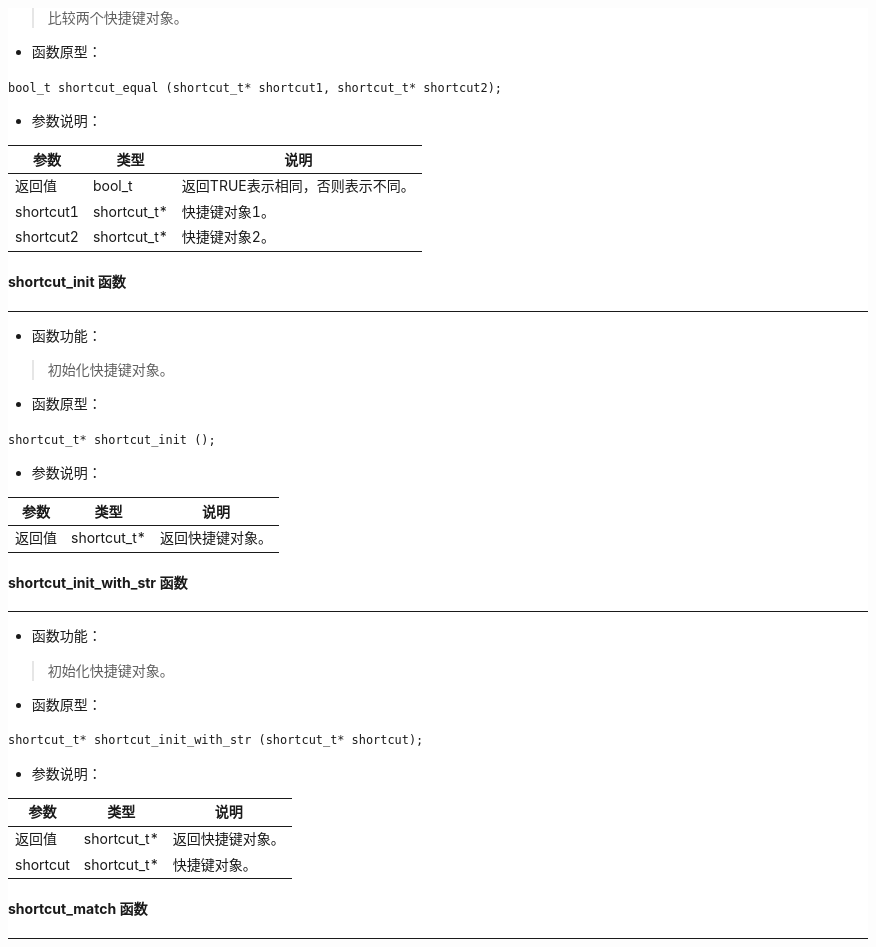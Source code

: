 > <p id="shortcut_t_shortcut_equal"> 比较两个快捷键对象。




* 函数原型：

```
bool_t shortcut_equal (shortcut_t* shortcut1, shortcut_t* shortcut2);
```

* 参数说明：

| 参数 | 类型 | 说明 |
| -------- | ----- | --------- |
| 返回值 | bool\_t | 返回TRUE表示相同，否则表示不同。 |
| shortcut1 | shortcut\_t* | 快捷键对象1。 |
| shortcut2 | shortcut\_t* | 快捷键对象2。 |
#### shortcut\_init 函数
-----------------------

* 函数功能：

> <p id="shortcut_t_shortcut_init"> 初始化快捷键对象。




* 函数原型：

```
shortcut_t* shortcut_init ();
```

* 参数说明：

| 参数 | 类型 | 说明 |
| -------- | ----- | --------- |
| 返回值 | shortcut\_t* | 返回快捷键对象。 |
#### shortcut\_init\_with\_str 函数
-----------------------

* 函数功能：

> <p id="shortcut_t_shortcut_init_with_str"> 初始化快捷键对象。




* 函数原型：

```
shortcut_t* shortcut_init_with_str (shortcut_t* shortcut);
```

* 参数说明：

| 参数 | 类型 | 说明 |
| -------- | ----- | --------- |
| 返回值 | shortcut\_t* | 返回快捷键对象。 |
| shortcut | shortcut\_t* | 快捷键对象。 |
#### shortcut\_match 函数
-----------------------
